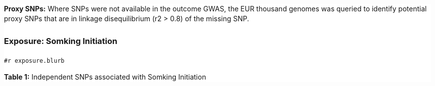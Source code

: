 **Proxy SNPs:** Where SNPs were not available in the outcome GWAS, the EUR thousand genomes was queried to identify potential proxy SNPs that are in linkage disequilibrium (r2 > 0.8) of the missing SNP.
<br>

### Exposure: Somking Initiation
`#r exposure.blurb`
<br>

**Table 1:** Independent SNPs associated with Somking Initiation
<div data-pagedtable="false">
  <script data-pagedtable-source type="application/json">